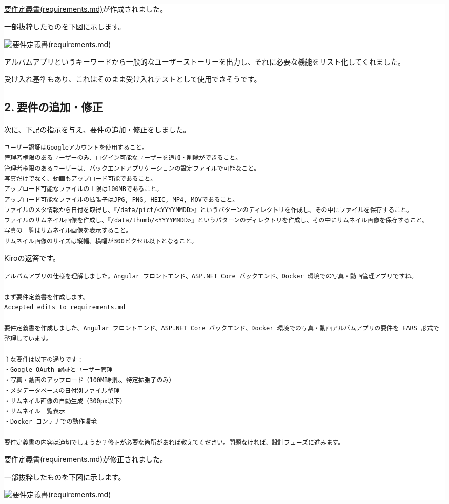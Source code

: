 [要件定義書(requirements.md)](https://github.com/NoriyukiYagi/kiro-album-app/blob/v0.0.1/.kiro/specs/album-app/requirements.md)が作成されました。

一部抜粋したものを下図に示します。

![要件定義書(requirements.md)](/img/blogs/2025/0819_kiro-album-app-1/img-v0.0.1-requirements.png)  

アルバムアプリというキーワードから一般的なユーザーストーリーを出力し、それに必要な機能をリスト化してくれました。

受け入れ基準もあり、これはそのまま受け入れテストとして使用できそうです。

## 2. 要件の追加・修正

次に、下記の指示を与え、要件の追加・修正をしました。

```text:筆者
ユーザー認証はGoogleアカウントを使用すること。
管理者権限のあるユーザーのみ、ログイン可能なユーザーを追加・削除ができること。
管理者権限のあるユーザーは、バックエンドアプリケーションの設定ファイルで可能なこと。
写真だけでなく、動画もアップロード可能であること。
アップロード可能なファイルの上限は100MBであること。
アップロード可能なファイルの拡張子はJPG, PNG, HEIC, MP4, MOVであること。
ファイルのメタ情報から日付を取得し、『/data/pict/<YYYYMMDD>』というパターンのディレクトリを作成し、その中にファイルを保存すること。
ファイルのサムネイル画像を作成し、『/data/thumb/<YYYYMMDD>』というパターンのディレクトリを作成し、その中にサムネイル画像を保存すること。
写真の一覧はサムネイル画像を表示すること。
サムネイル画像のサイズは縦幅、横幅が300ピクセル以下となること。
```

Kiroの返答です。

```text:Kiro
アルバムアプリの仕様を理解しました。Angular フロントエンド、ASP.NET Core バックエンド、Docker 環境での写真・動画管理アプリですね。

まず要件定義書を作成します。
Accepted edits to requirements.md

要件定義書を作成しました。Angular フロントエンド、ASP.NET Core バックエンド、Docker 環境での写真・動画アルバムアプリの要件を EARS 形式で整理しています。

主な要件は以下の通りです：
・Google OAuth 認証とユーザー管理
・写真・動画のアップロード（100MB制限、特定拡張子のみ）
・メタデータベースの日付別ファイル整理
・サムネイル画像の自動生成（300px以下）
・サムネイル一覧表示
・Docker コンテナでの動作環境

要件定義書の内容は適切でしょうか？修正が必要な箇所があれば教えてください。問題なければ、設計フェーズに進みます。
```

[要件定義書(requirements.md)](https://github.com/NoriyukiYagi/kiro-album-app/blob/v0.0.2/.kiro/specs/album-app/requirements.md)が修正されました。

一部抜粋したものを下図に示します。

![要件定義書(requirements.md)](/img/blogs/2025/0819_kiro-album-app-1/img-v0.0.2-requirements.png)  
